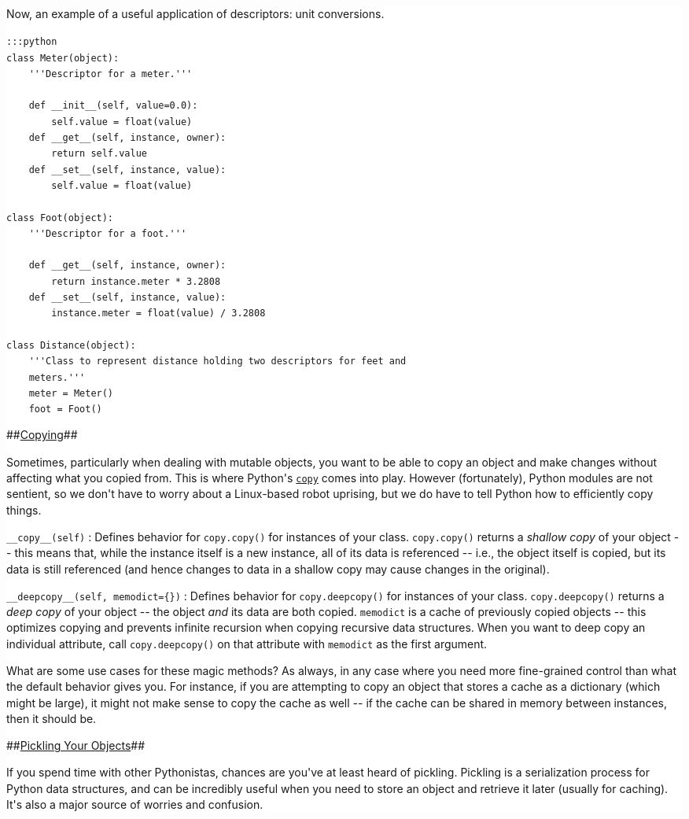 Now, an example of a useful application of descriptors: unit conversions.

    :::python
    class Meter(object):
        '''Descriptor for a meter.'''

        def __init__(self, value=0.0):
            self.value = float(value)
        def __get__(self, instance, owner):
            return self.value
        def __set__(self, instance, value):
            self.value = float(value)

    class Foot(object):
        '''Descriptor for a foot.'''

        def __get__(self, instance, owner):
            return instance.meter * 3.2808
        def __set__(self, instance, value):
            instance.meter = float(value) / 3.2808

    class Distance(object):
        '''Class to represent distance holding two descriptors for feet and
        meters.'''
        meter = Meter()
        foot = Foot()

##<a id="copying" href="#copying">Copying</a>##

Sometimes, particularly when dealing with mutable objects, you want to be able to copy an object and make changes without affecting what you copied from. This is where Python's [`copy`](http://docs.python.org/library/copy.html) comes into play. However (fortunately), Python modules are not sentient, so we don't have to worry about a Linux-based robot uprising, but we do have to tell Python how to efficiently copy things.

`__copy__(self)`
:   Defines behavior for `copy.copy()` for instances of your class. `copy.copy()` returns a _shallow copy_ of your object -- this means that, while the instance itself is a new instance, all of its data is referenced -- i.e., the object itself is copied, but its data is still referenced (and hence changes to data in a shallow copy may cause changes in the original).

`__deepcopy__(self, memodict={})`
:    Defines behavior for `copy.deepcopy()` for instances of your class. `copy.deepcopy()` returns a _deep copy_ of your object -- the object _and_ its data are both copied. `memodict` is a cache of previously copied objects -- this optimizes copying and prevents infinite recursion when copying recursive data structures. When you want to deep copy an individual attribute, call `copy.deepcopy()` on that attribute with `memodict` as the first argument.

What are some use cases for these magic methods? As always, in any case where you need more fine-grained control than what the default behavior gives you. For instance, if you are attempting to copy an object that stores a cache as a dictionary (which might be large), it might not make sense to copy the cache as well -- if the cache can be shared in memory between instances, then it should be.

##<a id="pickling" href="#pickling">Pickling Your Objects</a>##

If you spend time with other Pythonistas, chances are you've at least heard of pickling. Pickling is a serialization process for Python data structures, and can be incredibly useful when you need to store an object and retrieve it later (usually for caching). It's also a major source of worries and confusion.

